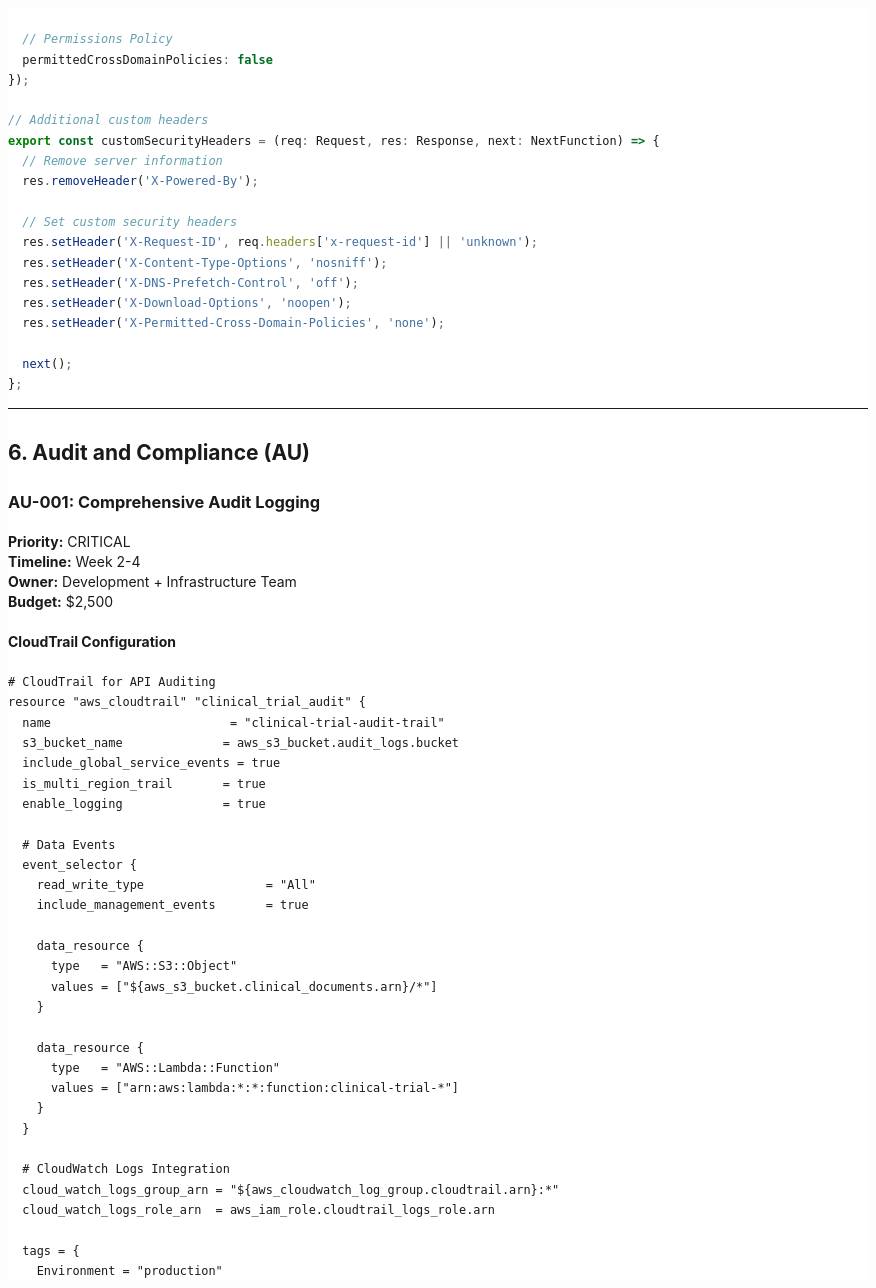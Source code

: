 ```typescript
  
  // Permissions Policy
  permittedCrossDomainPolicies: false
});

// Additional custom headers
export const customSecurityHeaders = (req: Request, res: Response, next: NextFunction) => {
  // Remove server information
  res.removeHeader('X-Powered-By');
  
  // Set custom security headers
  res.setHeader('X-Request-ID', req.headers['x-request-id'] || 'unknown');
  res.setHeader('X-Content-Type-Options', 'nosniff');
  res.setHeader('X-DNS-Prefetch-Control', 'off');
  res.setHeader('X-Download-Options', 'noopen');
  res.setHeader('X-Permitted-Cross-Domain-Policies', 'none');
  
  next();
};
```

---

## 6. Audit and Compliance (AU)

### AU-001: Comprehensive Audit Logging
**Priority:** CRITICAL  
**Timeline:** Week 2-4  
**Owner:** Development + Infrastructure Team  
**Budget:** $2,500

#### CloudTrail Configuration
```hcl
# CloudTrail for API Auditing
resource "aws_cloudtrail" "clinical_trial_audit" {
  name                         = "clinical-trial-audit-trail"
  s3_bucket_name              = aws_s3_bucket.audit_logs.bucket
  include_global_service_events = true
  is_multi_region_trail       = true
  enable_logging              = true
  
  # Data Events
  event_selector {
    read_write_type                 = "All"
    include_management_events       = true
    
    data_resource {
      type   = "AWS::S3::Object"
      values = ["${aws_s3_bucket.clinical_documents.arn}/*"]
    }
    
    data_resource {
      type   = "AWS::Lambda::Function"
      values = ["arn:aws:lambda:*:*:function:clinical-trial-*"]
    }
  }
  
  # CloudWatch Logs Integration
  cloud_watch_logs_group_arn = "${aws_cloudwatch_log_group.cloudtrail.arn}:*"
  cloud_watch_logs_role_arn  = aws_iam_role.cloudtrail_logs_role.arn
  
  tags = {
    Environment = "production"
```